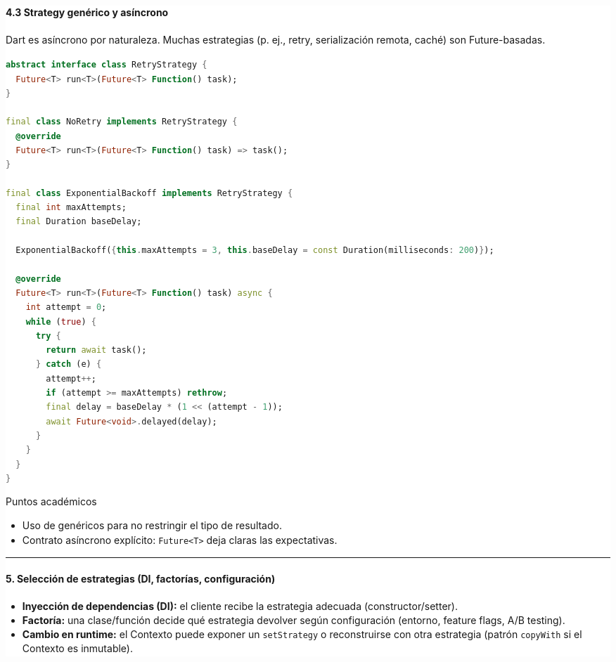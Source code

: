 
#### 4.3 Strategy genérico y asíncrono

Dart es asíncrono por naturaleza. Muchas estrategias (p. ej., retry, serialización remota, caché) son Future-basadas.

```dart
abstract interface class RetryStrategy {
  Future<T> run<T>(Future<T> Function() task);
}

final class NoRetry implements RetryStrategy {
  @override
  Future<T> run<T>(Future<T> Function() task) => task();
}

final class ExponentialBackoff implements RetryStrategy {
  final int maxAttempts;
  final Duration baseDelay;

  ExponentialBackoff({this.maxAttempts = 3, this.baseDelay = const Duration(milliseconds: 200)});

  @override
  Future<T> run<T>(Future<T> Function() task) async {
    int attempt = 0;
    while (true) {
      try {
        return await task();
      } catch (e) {
        attempt++;
        if (attempt >= maxAttempts) rethrow;
        final delay = baseDelay * (1 << (attempt - 1));
        await Future<void>.delayed(delay);
      }
    }
  }
}
```

Puntos académicos

- Uso de genéricos para no restringir el tipo de resultado.
- Contrato asíncrono explícito: `Future<T>` deja claras las expectativas.

---

#### 5. Selección de estrategias (DI, factorías, configuración)

- **Inyección de dependencias (DI):** el cliente recibe la estrategia adecuada (constructor/setter).
- **Factoría:** una clase/función decide qué estrategia devolver según configuración (entorno, feature flags, A/B
  testing).
- **Cambio en runtime:** el Contexto puede exponer un `setStrategy` o reconstruirse con otra estrategia (patrón
  `copyWith` si el Contexto es inmutable).
